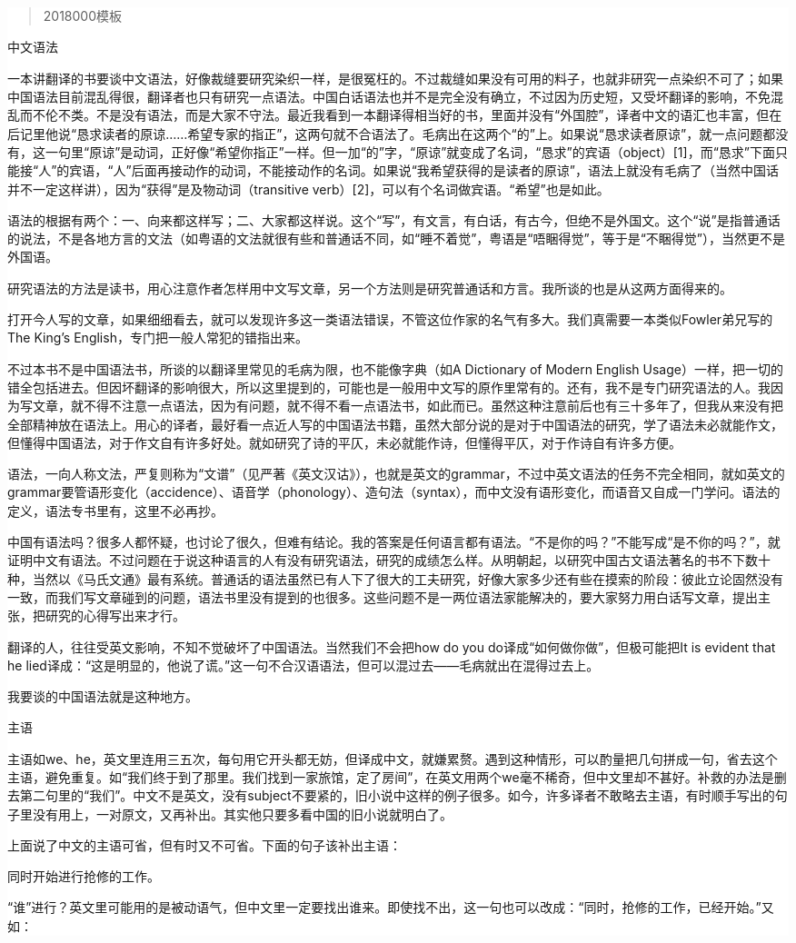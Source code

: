 # 
> 2018000模板



中文语法


一本讲翻译的书要谈中文语法，好像裁缝要研究染织一样，是很冤枉的。不过裁缝如果没有可用的料子，也就非研究一点染织不可了；如果中国语法目前混乱得很，翻译者也只有研究一点语法。中国白话语法也并不是完全没有确立，不过因为历史短，又受坏翻译的影响，不免混乱而不伦不类。不是没有语法，而是大家不守法。最近我看到一本翻译得相当好的书，里面并没有“外国腔”，译者中文的语汇也丰富，但在后记里他说“恳求读者的原谅……希望专家的指正”，这两句就不合语法了。毛病出在这两个“的”上。如果说“恳求读者原谅”，就一点问题都没有，这一句里“原谅”是动词，正好像“希望你指正”一样。但一加“的”字，“原谅”就变成了名词，“恳求”的宾语（object）[1]，而“恳求”下面只能接“人”的宾语，“人”后面再接动作的动词，不能接动作的名词。如果说“我希望获得的是读者的原谅”，语法上就没有毛病了（当然中国话并不一定这样讲），因为“获得”是及物动词（transitive verb）[2]，可以有个名词做宾语。“希望”也是如此。

语法的根据有两个：一、向来都这样写；二、大家都这样说。这个“写”，有文言，有白话，有古今，但绝不是外国文。这个“说”是指普通话的说法，不是各地方言的文法（如粤语的文法就很有些和普通话不同，如“睡不着觉”，粤语是“唔睏得觉”，等于是“不睏得觉”），当然更不是外国语。

研究语法的方法是读书，用心注意作者怎样用中文写文章，另一个方法则是研究普通话和方言。我所谈的也是从这两方面得来的。

打开今人写的文章，如果细细看去，就可以发现许多这一类语法错误，不管这位作家的名气有多大。我们真需要一本类似Fowler弟兄写的The King’s English，专门把一般人常犯的错指出来。

不过本书不是中国语法书，所谈的以翻译里常见的毛病为限，也不能像字典（如A Dictionary of Modern English Usage）一样，把一切的错全包括进去。但因坏翻译的影响很大，所以这里提到的，可能也是一般用中文写的原作里常有的。还有，我不是专门研究语法的人。我因为写文章，就不得不注意一点语法，因为有问题，就不得不看一点语法书，如此而已。虽然这种注意前后也有三十多年了，但我从来没有把全部精神放在语法上。用心的译者，最好看一点近人写的中国语法书籍，虽然大部分说的是对于中国语法的研究，学了语法未必就能作文，但懂得中国语法，对于作文自有许多好处。就如研究了诗的平仄，未必就能作诗，但懂得平仄，对于作诗自有许多方便。

语法，一向人称文法，严复则称为“文谱”（见严著《英文汉诂》），也就是英文的grammar，不过中英文语法的任务不完全相同，就如英文的grammar要管语形变化（accidence）、语音学（phonology）、造句法（syntax），而中文没有语形变化，而语音又自成一门学问。语法的定义，语法专书里有，这里不必再抄。

中国有语法吗？很多人都怀疑，也讨论了很久，但难有结论。我的答案是任何语言都有语法。“不是你的吗？”不能写成“是不你的吗？”，就证明中文有语法。不过问题在于说这种语言的人有没有研究语法，研究的成绩怎么样。从明朝起，以研究中国古文语法著名的书不下数十种，当然以《马氏文通》最有系统。普通话的语法虽然已有人下了很大的工夫研究，好像大家多少还有些在摸索的阶段：彼此立论固然没有一致，而我们写文章碰到的问题，语法书里没有提到的也很多。这些问题不是一两位语法家能解决的，要大家努力用白话写文章，提出主张，把研究的心得写出来才行。

翻译的人，往往受英文影响，不知不觉破坏了中国语法。当然我们不会把how do you do译成“如何做你做”，但极可能把It is evident that he lied译成：“这是明显的，他说了谎。”这一句不合汉语语法，但可以混过去——毛病就出在混得过去上。

我要谈的中国语法就是这种地方。





主语


主语如we、he，英文里连用三五次，每句用它开头都无妨，但译成中文，就嫌累赘。遇到这种情形，可以酌量把几句拼成一句，省去这个主语，避免重复。如“我们终于到了那里。我们找到一家旅馆，定了房间”，在英文用两个we毫不稀奇，但中文里却不甚好。补救的办法是删去第二句里的“我们”。中文不是英文，没有subject不要紧的，旧小说中这样的例子很多。如今，许多译者不敢略去主语，有时顺手写出的句子里没有用上，一对原文，又再补出。其实他只要多看中国的旧小说就明白了。

上面说了中文的主语可省，但有时又不可省。下面的句子该补出主语：





同时开始进行抢修的工作。





“谁”进行？英文里可能用的是被动语气，但中文里一定要找出谁来。即使找不出，这一句也可以改成：“同时，抢修的工作，已经开始。”又如：




